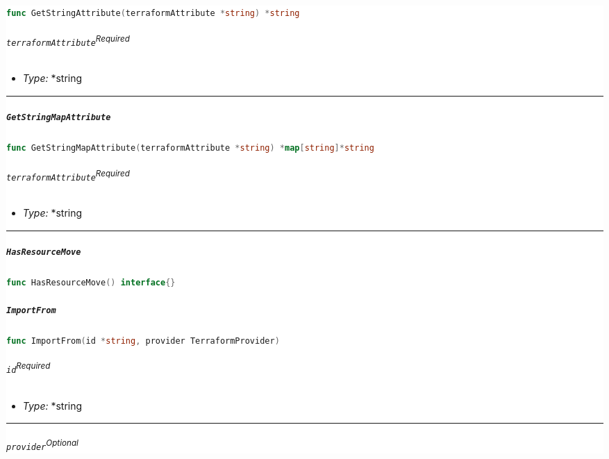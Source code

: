 ```go
func GetStringAttribute(terraformAttribute *string) *string
```

###### `terraformAttribute`<sup>Required</sup> <a name="terraformAttribute" id="@cdktf/provider-pagerduty.eventOrchestrationIntegration.EventOrchestrationIntegrationA.getStringAttribute.parameter.terraformAttribute"></a>

- *Type:* *string

---

##### `GetStringMapAttribute` <a name="GetStringMapAttribute" id="@cdktf/provider-pagerduty.eventOrchestrationIntegration.EventOrchestrationIntegrationA.getStringMapAttribute"></a>

```go
func GetStringMapAttribute(terraformAttribute *string) *map[string]*string
```

###### `terraformAttribute`<sup>Required</sup> <a name="terraformAttribute" id="@cdktf/provider-pagerduty.eventOrchestrationIntegration.EventOrchestrationIntegrationA.getStringMapAttribute.parameter.terraformAttribute"></a>

- *Type:* *string

---

##### `HasResourceMove` <a name="HasResourceMove" id="@cdktf/provider-pagerduty.eventOrchestrationIntegration.EventOrchestrationIntegrationA.hasResourceMove"></a>

```go
func HasResourceMove() interface{}
```

##### `ImportFrom` <a name="ImportFrom" id="@cdktf/provider-pagerduty.eventOrchestrationIntegration.EventOrchestrationIntegrationA.importFrom"></a>

```go
func ImportFrom(id *string, provider TerraformProvider)
```

###### `id`<sup>Required</sup> <a name="id" id="@cdktf/provider-pagerduty.eventOrchestrationIntegration.EventOrchestrationIntegrationA.importFrom.parameter.id"></a>

- *Type:* *string

---

###### `provider`<sup>Optional</sup> <a name="provider" id="@cdktf/provider-pagerduty.eventOrchestrationIntegration.EventOrchestrationIntegrationA.importFrom.parameter.provider"></a>
